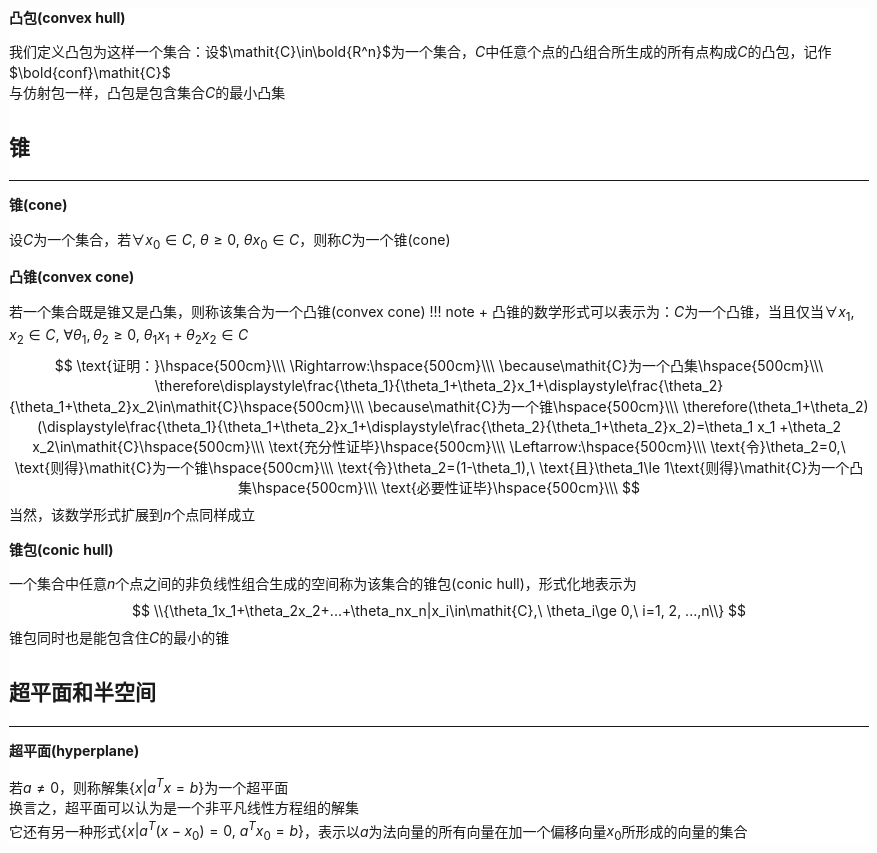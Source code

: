 **凸包(convex hull)**

我们定义凸包为这样一个集合：设$\mathit{C}\in\bold{R^n}$为一个集合，$\mathit{C}$中任意个点的凸组合所生成的所有点构成$\mathit{C}$的凸包，记作$\bold{conf}\mathit{C}$  
与仿射包一样，凸包是包含集合$\mathit{C}$的最小凸集
## 锥
---

**锥(cone)**  

设$\mathit{C}$为一个集合，若$\forall x_0\in\mathit{C},\ \theta \ge 0,\ \theta x_0\in\mathit{C}$，则称$\mathit{C}$为一个锥(cone)

**凸锥(convex cone)**

若一个集合既是锥又是凸集，则称该集合为一个凸锥(convex cone)
!!! note
    + 凸锥的数学形式可以表示为：$\mathit{C}$为一个凸锥，当且仅当$\forall x_1, x_2 \in\mathit{C},\ \forall \theta_1, \theta_2\ge 0,\ \theta_1 x_1 + \theta_2 x_2\in\mathit{C}$
    $$
    \text{证明：}\hspace{500cm}\\\
    \Rightarrow:\hspace{500cm}\\\
    \because\mathit{C}为一个凸集\hspace{500cm}\\\
    \therefore\displaystyle\frac{\theta_1}{\theta_1+\theta_2}x_1+\displaystyle\frac{\theta_2}{\theta_1+\theta_2}x_2\in\mathit{C}\hspace{500cm}\\\
    \because\mathit{C}为一个锥\hspace{500cm}\\\
    \therefore(\theta_1+\theta_2)(\displaystyle\frac{\theta_1}{\theta_1+\theta_2}x_1+\displaystyle\frac{\theta_2}{\theta_1+\theta_2}x_2)=\theta_1 x_1 +\theta_2 x_2\in\mathit{C}\hspace{500cm}\\\
    \text{充分性证毕}\hspace{500cm}\\\
    \Leftarrow:\hspace{500cm}\\\
    \text{令}\theta_2=0,\ \text{则得}\mathit{C}为一个锥\hspace{500cm}\\\
    \text{令}\theta_2=(1-\theta_1),\ \text{且}\theta_1\le 1\text{则得}\mathit{C}为一个凸集\hspace{500cm}\\\
    \text{必要性证毕}\hspace{500cm}\\\
    $$
    当然，该数学形式扩展到$n$个点同样成立

**锥包(conic hull)**

一个集合中任意$n$个点之间的非负线性组合生成的空间称为该集合的锥包(conic hull)，形式化地表示为
$$
\\{\theta_1x_1+\theta_2x_2+...+\theta_nx_n|x_i\in\mathit{C},\ \theta_i\ge 0,\ i=1, 2, ...,n\\}
$$
锥包同时也是能包含住$\mathit{C}$的最小的锥

## 超平面和半空间
---

**超平面(hyperplane)**

若$a\ne 0$，则称解集$\{x|a^Tx=b\}$为一个超平面  
换言之，超平面可以认为是一个非平凡线性方程组的解集  
它还有另一种形式$\{x|a^T(x-x_0)=0,\ a^Tx_0=b\}$，表示以$a$为法向量的所有向量在加一个偏移向量$x_0$所形成的向量的集合
